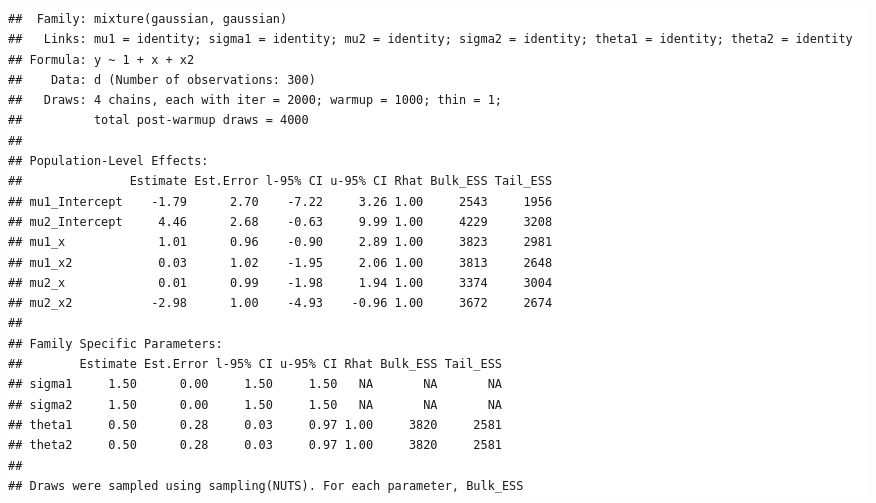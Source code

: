     ##  Family: mixture(gaussian, gaussian) 
    ##   Links: mu1 = identity; sigma1 = identity; mu2 = identity; sigma2 = identity; theta1 = identity; theta2 = identity 
    ## Formula: y ~ 1 + x + x2 
    ##    Data: d (Number of observations: 300) 
    ##   Draws: 4 chains, each with iter = 2000; warmup = 1000; thin = 1;
    ##          total post-warmup draws = 4000
    ## 
    ## Population-Level Effects: 
    ##               Estimate Est.Error l-95% CI u-95% CI Rhat Bulk_ESS Tail_ESS
    ## mu1_Intercept    -1.79      2.70    -7.22     3.26 1.00     2543     1956
    ## mu2_Intercept     4.46      2.68    -0.63     9.99 1.00     4229     3208
    ## mu1_x             1.01      0.96    -0.90     2.89 1.00     3823     2981
    ## mu1_x2            0.03      1.02    -1.95     2.06 1.00     3813     2648
    ## mu2_x             0.01      0.99    -1.98     1.94 1.00     3374     3004
    ## mu2_x2           -2.98      1.00    -4.93    -0.96 1.00     3672     2674
    ## 
    ## Family Specific Parameters: 
    ##        Estimate Est.Error l-95% CI u-95% CI Rhat Bulk_ESS Tail_ESS
    ## sigma1     1.50      0.00     1.50     1.50   NA       NA       NA
    ## sigma2     1.50      0.00     1.50     1.50   NA       NA       NA
    ## theta1     0.50      0.28     0.03     0.97 1.00     3820     2581
    ## theta2     0.50      0.28     0.03     0.97 1.00     3820     2581
    ## 
    ## Draws were sampled using sampling(NUTS). For each parameter, Bulk_ESS